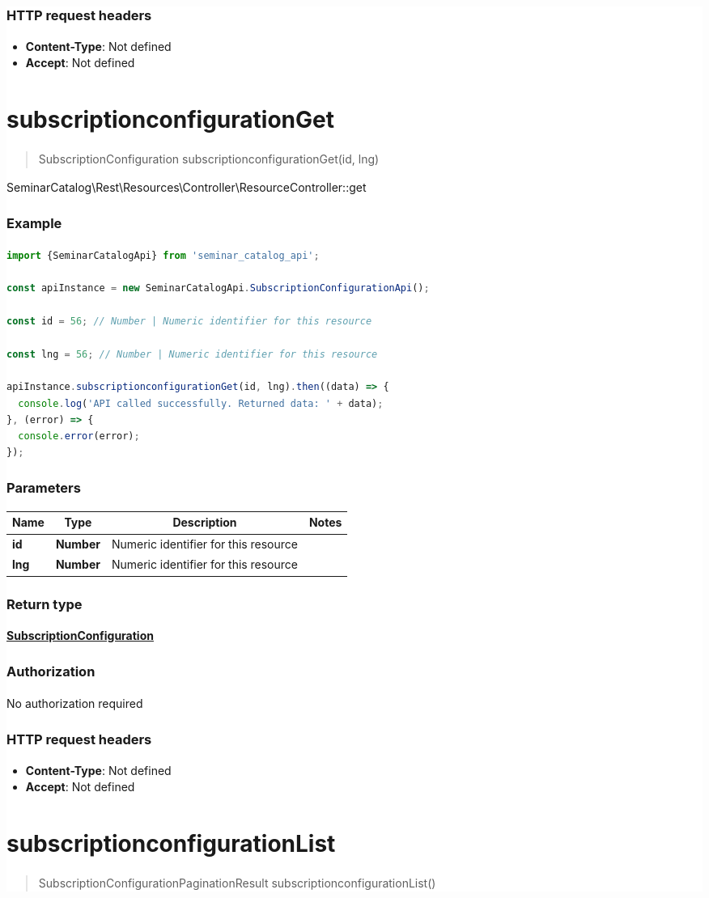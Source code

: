 ### HTTP request headers

 - **Content-Type**: Not defined
 - **Accept**: Not defined

<a name="subscriptionconfigurationGet"></a>
# **subscriptionconfigurationGet**
> SubscriptionConfiguration subscriptionconfigurationGet(id, lng)

SeminarCatalog\\Rest\\Resources\\Controller\\ResourceController::get

### Example
```javascript
import {SeminarCatalogApi} from 'seminar_catalog_api';

const apiInstance = new SeminarCatalogApi.SubscriptionConfigurationApi();

const id = 56; // Number | Numeric identifier for this resource

const lng = 56; // Number | Numeric identifier for this resource

apiInstance.subscriptionconfigurationGet(id, lng).then((data) => {
  console.log('API called successfully. Returned data: ' + data);
}, (error) => {
  console.error(error);
});

```

### Parameters

Name | Type | Description  | Notes
------------- | ------------- | ------------- | -------------
 **id** | **Number**| Numeric identifier for this resource | 
 **lng** | **Number**| Numeric identifier for this resource | 

### Return type

[**SubscriptionConfiguration**](SubscriptionConfiguration.md)

### Authorization

No authorization required

### HTTP request headers

 - **Content-Type**: Not defined
 - **Accept**: Not defined

<a name="subscriptionconfigurationList"></a>
# **subscriptionconfigurationList**
> SubscriptionConfigurationPaginationResult subscriptionconfigurationList()

